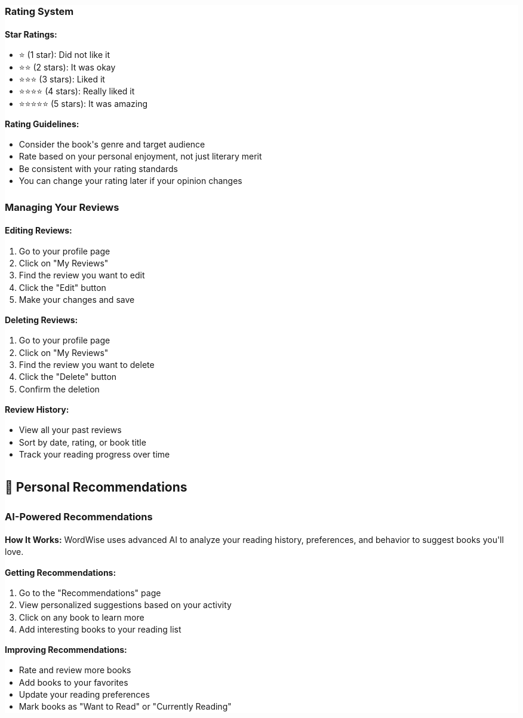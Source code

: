 ### Rating System

**Star Ratings:**
- ⭐ (1 star): Did not like it
- ⭐⭐ (2 stars): It was okay
- ⭐⭐⭐ (3 stars): Liked it
- ⭐⭐⭐⭐ (4 stars): Really liked it
- ⭐⭐⭐⭐⭐ (5 stars): It was amazing

**Rating Guidelines:**
- Consider the book's genre and target audience
- Rate based on your personal enjoyment, not just literary merit
- Be consistent with your rating standards
- You can change your rating later if your opinion changes

### Managing Your Reviews

**Editing Reviews:**
1. Go to your profile page
2. Click on "My Reviews"
3. Find the review you want to edit
4. Click the "Edit" button
5. Make your changes and save

**Deleting Reviews:**
1. Go to your profile page
2. Click on "My Reviews"
3. Find the review you want to delete
4. Click the "Delete" button
5. Confirm the deletion

**Review History:**
- View all your past reviews
- Sort by date, rating, or book title
- Track your reading progress over time

## 🤖 Personal Recommendations

### AI-Powered Recommendations

**How It Works:**
WordWise uses advanced AI to analyze your reading history, preferences, and behavior to suggest books you'll love.

**Getting Recommendations:**
1. Go to the "Recommendations" page
2. View personalized suggestions based on your activity
3. Click on any book to learn more
4. Add interesting books to your reading list

**Improving Recommendations:**
- Rate and review more books
- Add books to your favorites
- Update your reading preferences
- Mark books as "Want to Read" or "Currently Reading"
